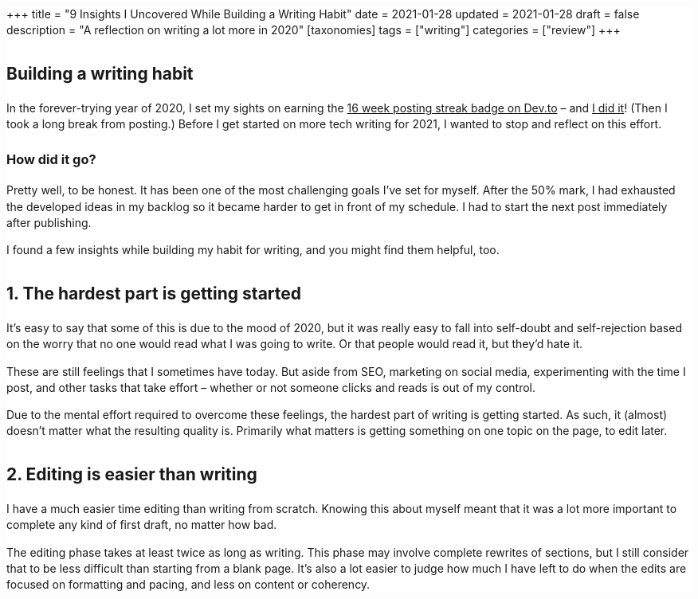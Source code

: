 +++
title = "9 Insights I Uncovered While Building a Writing Habit"
date = 2021-01-28
updated = 2021-01-28
draft = false 
description = "A reflection on writing a lot more in 2020"
[taxonomies]
tags = ["writing"]
categories = ["review"]
+++


## Building a writing habit

In the forever-trying year of 2020, I set my sights on earning the [16 week posting streak badge on Dev.to](https://dev.to/badge/16-week-streak) – and [I did it](https://dev.to/tjtelan)! (Then I took a long break from posting.) Before I get started on more tech writing for 2021, I wanted to stop and reflect on this effort.


### How did it go?

Pretty well, to be honest. It has been one of the most challenging goals I’ve set for myself. After the 50% mark, I had exhausted the developed ideas in my backlog so it became harder to get in front of my schedule. I had to start the next post immediately after publishing.

I found a few insights while building my habit for writing, and you might find them helpful, too.



## 1. The hardest part is getting started

It’s easy to say that some of this is due to the mood of 2020, but it was really easy to fall into self-doubt and self-rejection based on the worry that no one would read what I was going to write. Or that people would read it, but they’d hate it.

These are still feelings that I sometimes have today. But aside from SEO, marketing on social media, experimenting with the time I post, and other tasks that take effort – whether or not someone clicks and reads is out of my control.

Due to the mental effort required to overcome these feelings, the hardest part of writing is getting started. As such, it (almost) doesn’t matter what the resulting quality is. Primarily what matters is getting something on one topic on the page, to edit later. 



## 2. Editing is easier than writing

I have a much easier time editing than writing from scratch. Knowing this about myself meant that it was a lot more important to complete any kind of first draft, no matter how bad.

The editing phase takes at least twice as long as writing. This phase may involve complete rewrites of sections, but I still consider that to be less difficult than starting from a blank page. It’s also a lot easier to judge how much I have left to do when the edits are focused on formatting and pacing, and less on content or coherency. 
